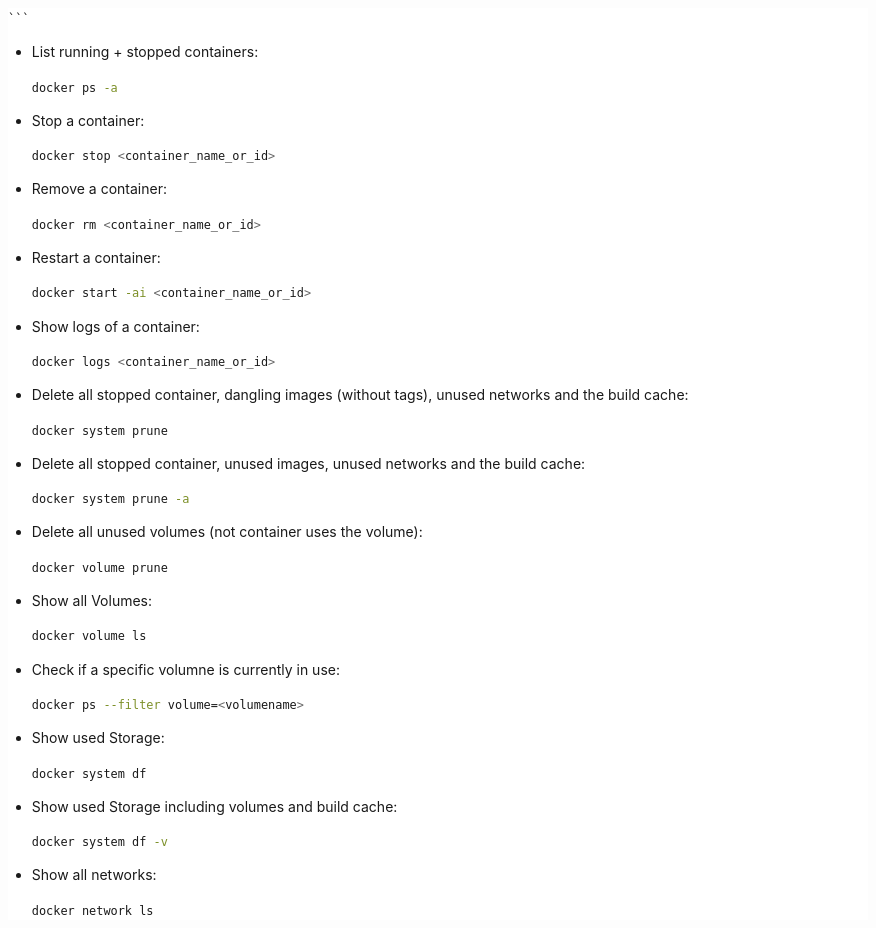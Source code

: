     ```
- List running + stopped containers:
    ```bash
    docker ps -a
    ```
- Stop a container:
    ```bash
    docker stop <container_name_or_id>
    ```
- Remove a container:
    ```bash
    docker rm <container_name_or_id>
    ```
- Restart a container:
    ```bash
    docker start -ai <container_name_or_id>
    ```
- Show logs of a container:
    ```bash
    docker logs <container_name_or_id>
    ```
- Delete all stopped container, dangling images (without tags), unused networks and the build cache:
    ```bash
    docker system prune
    ```
- Delete all stopped container, unused images, unused networks and the build cache:
    ```bash
    docker system prune -a
    ```
- Delete all unused volumes (not container uses the volume):
    ```bash
    docker volume prune
    ```
- Show all Volumes:
    ```bash
    docker volume ls
    ```
- Check if a specific volumne is currently in use:
    ```bash
    docker ps --filter volume=<volumename>
    ```
- Show used Storage:
    ```bash
    docker system df
    ```
- Show used Storage including volumes and build cache:
    ```bash
    docker system df -v
    ```
- Show all networks:
    ```bash
    docker network ls
    ```
